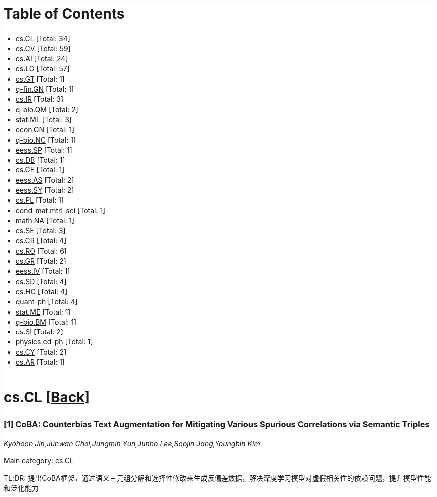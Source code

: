 <div id=toc></div>

# Table of Contents

- [cs.CL](#cs.CL) [Total: 34]
- [cs.CV](#cs.CV) [Total: 59]
- [cs.AI](#cs.AI) [Total: 24]
- [cs.LG](#cs.LG) [Total: 57]
- [cs.GT](#cs.GT) [Total: 1]
- [q-fin.GN](#q-fin.GN) [Total: 1]
- [cs.IR](#cs.IR) [Total: 3]
- [q-bio.QM](#q-bio.QM) [Total: 2]
- [stat.ML](#stat.ML) [Total: 3]
- [econ.GN](#econ.GN) [Total: 1]
- [q-bio.NC](#q-bio.NC) [Total: 1]
- [eess.SP](#eess.SP) [Total: 1]
- [cs.DB](#cs.DB) [Total: 1]
- [cs.CE](#cs.CE) [Total: 1]
- [eess.AS](#eess.AS) [Total: 2]
- [eess.SY](#eess.SY) [Total: 2]
- [cs.PL](#cs.PL) [Total: 1]
- [cond-mat.mtrl-sci](#cond-mat.mtrl-sci) [Total: 1]
- [math.NA](#math.NA) [Total: 1]
- [cs.SE](#cs.SE) [Total: 3]
- [cs.CR](#cs.CR) [Total: 4]
- [cs.RO](#cs.RO) [Total: 6]
- [cs.GR](#cs.GR) [Total: 2]
- [eess.IV](#eess.IV) [Total: 1]
- [cs.SD](#cs.SD) [Total: 4]
- [cs.HC](#cs.HC) [Total: 4]
- [quant-ph](#quant-ph) [Total: 4]
- [stat.ME](#stat.ME) [Total: 1]
- [q-bio.BM](#q-bio.BM) [Total: 1]
- [cs.SI](#cs.SI) [Total: 2]
- [physics.ed-ph](#physics.ed-ph) [Total: 1]
- [cs.CY](#cs.CY) [Total: 2]
- [cs.AR](#cs.AR) [Total: 1]


<div id='cs.CL'></div>

# cs.CL [[Back]](#toc)

### [1] [CoBA: Counterbias Text Augmentation for Mitigating Various Spurious Correlations via Semantic Triples](https://arxiv.org/abs/2508.21083)
*Kyohoon Jin,Juhwan Choi,Jungmin Yun,Junho Lee,Soojin Jang,Youngbin Kim*

Main category: cs.CL

TL;DR: 提出CoBA框架，通过语义三元组分解和选择性修改来生成反偏差数据，解决深度学习模型对虚假相关性的依赖问题，提升模型性能和泛化能力
